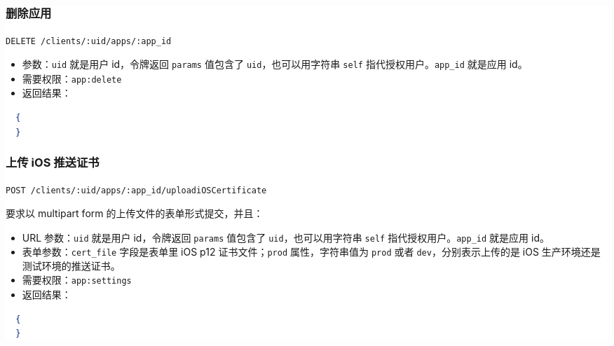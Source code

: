 ### 删除应用

```
DELETE /clients/:uid/apps/:app_id
```

* 参数：`uid` 就是用户 id，令牌返回 `params` 值包含了 `uid`，也可以用字符串 `self` 指代授权用户。`app_id` 就是应用 id。
* 需要权限：`app:delete`
* 返回结果：

```json
  {
  }
```

### 上传 iOS 推送证书

```
POST /clients/:uid/apps/:app_id/uploadiOSCertificate
```

要求以 multipart form 的上传文件的表单形式提交，并且：

* URL 参数：`uid` 就是用户 id，令牌返回 `params` 值包含了 `uid`，也可以用字符串 `self` 指代授权用户。`app_id` 就是应用 id。
* 表单参数：`cert_file` 字段是表单里 iOS p12 证书文件；`prod` 属性，字符串值为 `prod` 或者 `dev`，分别表示上传的是 iOS 生产环境还是测试环境的推送证书。
* 需要权限：`app:settings`
* 返回结果：

```json
  {
  }
```
